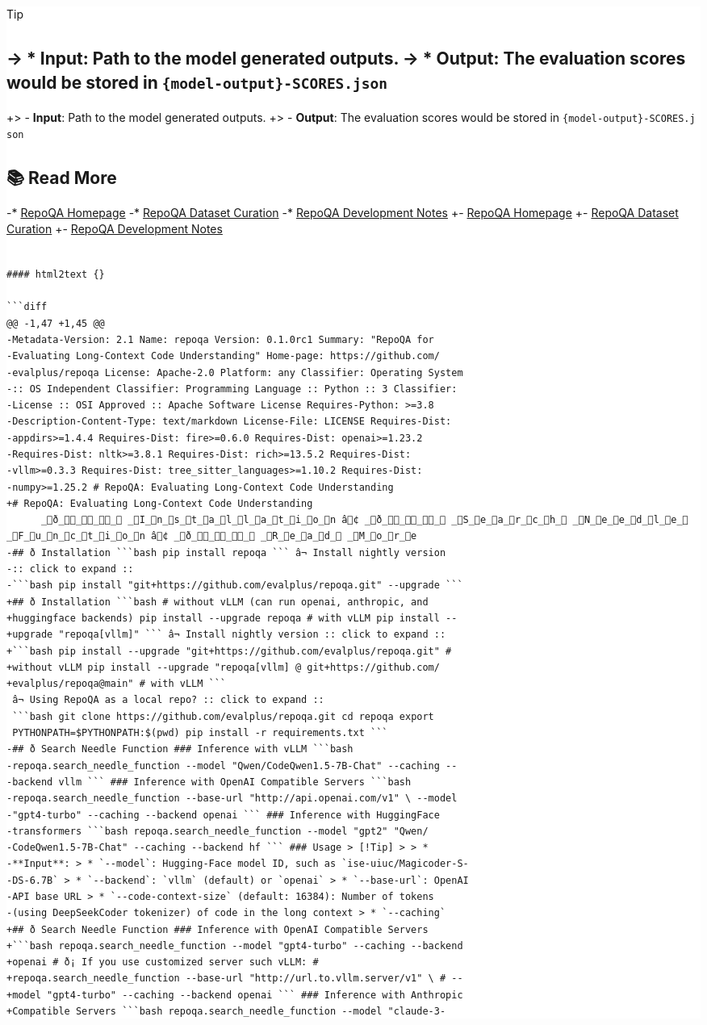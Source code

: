  > [!Tip]
 >
-> * **Input**: Path to the model generated outputs.
-> * **Output**: The evaluation scores would be stored in `{model-output}-SCORES.json`
-
+> - **Input**: Path to the model generated outputs.
+> - **Output**: The evaluation scores would be stored in `{model-output}-SCORES.json`
 
 ## 📚 Read More
 
-* [RepoQA Homepage](https://evalplus.github.io/repoqa.html)
-* [RepoQA Dataset Curation](docs/curate_dataset.md)
-* [RepoQA Development Notes](docs/dev_note.md)
+- [RepoQA Homepage](https://evalplus.github.io/repoqa.html)
+- [RepoQA Dataset Curation](docs/curate_dataset.md)
+- [RepoQA Development Notes](docs/dev_note.md)
```

#### html2text {}

```diff
@@ -1,47 +1,45 @@
-Metadata-Version: 2.1 Name: repoqa Version: 0.1.0rc1 Summary: "RepoQA for
-Evaluating Long-Context Code Understanding" Home-page: https://github.com/
-evalplus/repoqa License: Apache-2.0 Platform: any Classifier: Operating System
-:: OS Independent Classifier: Programming Language :: Python :: 3 Classifier:
-License :: OSI Approved :: Apache Software License Requires-Python: >=3.8
-Description-Content-Type: text/markdown License-File: LICENSE Requires-Dist:
-appdirs>=1.4.4 Requires-Dist: fire>=0.6.0 Requires-Dist: openai>=1.23.2
-Requires-Dist: nltk>=3.8.1 Requires-Dist: rich>=13.5.2 Requires-Dist:
-vllm>=0.3.3 Requires-Dist: tree_sitter_languages>=1.10.2 Requires-Dist:
-numpy>=1.25.2 # RepoQA: Evaluating Long-Context Code Understanding
+# RepoQA: Evaluating Long-Context Code Understanding
      _ð____ _I_n_s_t_a_l_l_a_t_i_o_n â¢ _ð____ _S_e_a_r_c_h_ _N_e_e_d_l_e_ _F_u_n_c_t_i_o_n â¢ _ð____ _R_e_a_d_ _M_o_r_e
-## ð Installation ```bash pip install repoqa ``` â¬ Install nightly version
-:: click to expand ::
-```bash pip install "git+https://github.com/evalplus/repoqa.git" --upgrade ```
+## ð Installation ```bash # without vLLM (can run openai, anthropic, and
+huggingface backends) pip install --upgrade repoqa # with vLLM pip install --
+upgrade "repoqa[vllm]" ``` â¬ Install nightly version :: click to expand ::
+```bash pip install --upgrade "git+https://github.com/evalplus/repoqa.git" #
+without vLLM pip install --upgrade "repoqa[vllm] @ git+https://github.com/
+evalplus/repoqa@main" # with vLLM ```
 â¬ Using RepoQA as a local repo? :: click to expand ::
 ```bash git clone https://github.com/evalplus/repoqa.git cd repoqa export
 PYTHONPATH=$PYTHONPATH:$(pwd) pip install -r requirements.txt ```
-## ð Search Needle Function ### Inference with vLLM ```bash
-repoqa.search_needle_function --model "Qwen/CodeQwen1.5-7B-Chat" --caching --
-backend vllm ``` ### Inference with OpenAI Compatible Servers ```bash
-repoqa.search_needle_function --base-url "http://api.openai.com/v1" \ --model
-"gpt4-turbo" --caching --backend openai ``` ### Inference with HuggingFace
-transformers ```bash repoqa.search_needle_function --model "gpt2" "Qwen/
-CodeQwen1.5-7B-Chat" --caching --backend hf ``` ### Usage > [!Tip] > > *
-**Input**: > * `--model`: Hugging-Face model ID, such as `ise-uiuc/Magicoder-S-
-DS-6.7B` > * `--backend`: `vllm` (default) or `openai` > * `--base-url`: OpenAI
-API base URL > * `--code-context-size` (default: 16384): Number of tokens
-(using DeepSeekCoder tokenizer) of code in the long context > * `--caching`
+## ð Search Needle Function ### Inference with OpenAI Compatible Servers
+```bash repoqa.search_needle_function --model "gpt4-turbo" --caching --backend
+openai # ð¡ If you use customized server such vLLM: #
+repoqa.search_needle_function --base-url "http://url.to.vllm.server/v1" \ # --
+model "gpt4-turbo" --caching --backend openai ``` ### Inference with Anthropic
+Compatible Servers ```bash repoqa.search_needle_function --model "claude-3-
```